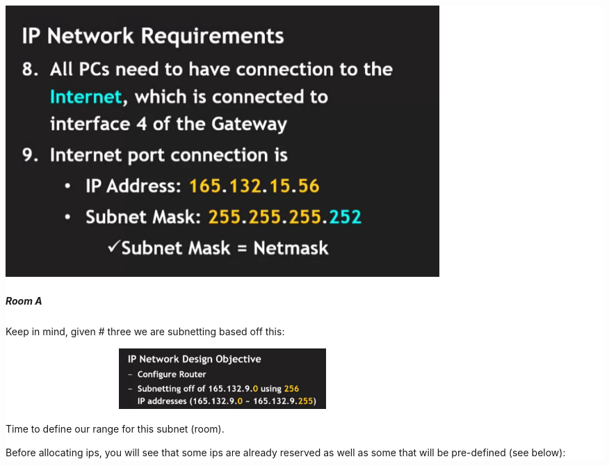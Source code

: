 <img src="./media/image205.png" style="width:6.5in;height:4.0625in" />

##### Room A

Keep in mind, given \# three we are subnetting based off this:

<img src="./media/image203.png" style="width:6.5in;height:0.90486in" />

Time to define our range for this subnet (room).

Before allocating ips, you will see that some ips are already reserved
as well as some that will be pre-defined (see below):
